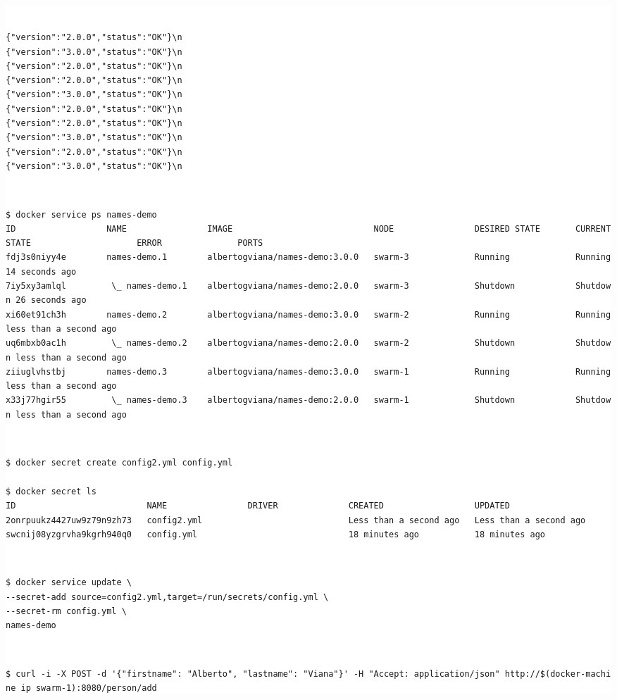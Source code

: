 
<br/>

    {"version":"2.0.0","status":"OK"}\n
    {"version":"3.0.0","status":"OK"}\n
    {"version":"2.0.0","status":"OK"}\n
    {"version":"2.0.0","status":"OK"}\n
    {"version":"3.0.0","status":"OK"}\n
    {"version":"2.0.0","status":"OK"}\n
    {"version":"2.0.0","status":"OK"}\n
    {"version":"3.0.0","status":"OK"}\n
    {"version":"2.0.0","status":"OK"}\n
    {"version":"3.0.0","status":"OK"}\n

<br/>

    $ docker service ps names-demo
    ID                  NAME                IMAGE                            NODE                DESIRED STATE       CURRENT STATE                     ERROR               PORTS
    fdj3s0niyy4e        names-demo.1        albertogviana/names-demo:3.0.0   swarm-3             Running             Running 14 seconds ago                                
    7iy5xy3amlql         \_ names-demo.1    albertogviana/names-demo:2.0.0   swarm-3             Shutdown            Shutdown 26 seconds ago                               
    xi60et91ch3h        names-demo.2        albertogviana/names-demo:3.0.0   swarm-2             Running             Running less than a second ago                        
    uq6mbxb0ac1h         \_ names-demo.2    albertogviana/names-demo:2.0.0   swarm-2             Shutdown            Shutdown less than a second ago                       
    ziiuglvhstbj        names-demo.3        albertogviana/names-demo:3.0.0   swarm-1             Running             Running less than a second ago                        
    x33j77hgir55         \_ names-demo.3    albertogviana/names-demo:2.0.0   swarm-1             Shutdown            Shutdown less than a second ago                      
    
    
<br/>


    $ docker secret create config2.yml config.yml
    
    $ docker secret ls
    ID                          NAME                DRIVER              CREATED                  UPDATED
    2onrpuukz4427uw9z79n9zh73   config2.yml                             Less than a second ago   Less than a second ago
    swcnij08yzgrvha9kgrh940q0   config.yml                              18 minutes ago           18 minutes ago


<br/>

    $ docker service update \
    --secret-add source=config2.yml,target=/run/secrets/config.yml \
    --secret-rm config.yml \
    names-demo
    
<br/>

    $ curl -i -X POST -d '{"firstname": "Alberto", "lastname": "Viana"}' -H "Accept: application/json" http://$(docker-machine ip swarm-1):8080/person/add
